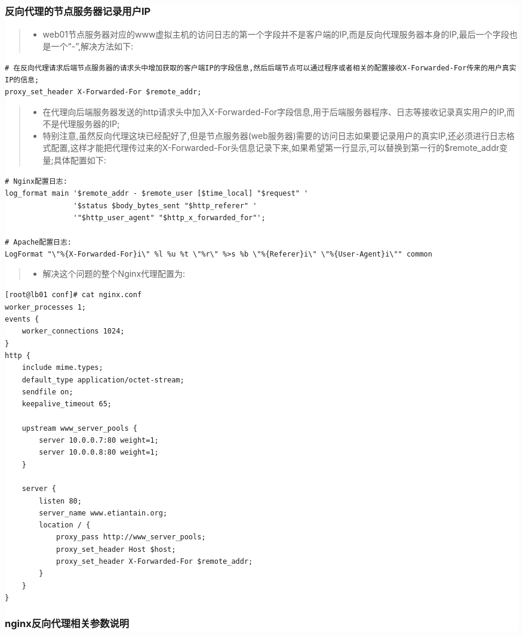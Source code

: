 ### 反向代理的节点服务器记录用户IP

> * web01节点服务器对应的www虚拟主机的访问日志的第一个字段并不是客户端的IP,而是反向代理服务器本身的IP,最后一个字段也是一个“-”,解决方法如下:
```
# 在反向代理请求后端节点服务器的请求头中增加获取的客户端IP的字段信息,然后后端节点可以通过程序或者相关的配置接收X-Forwarded-For传来的用户真实IP的信息;
proxy_set_header X-Forwarded-For $remote_addr;
```

> * 在代理向后端服务器发送的http请求头中加入X-Forwarded-For字段信息,用于后端服务器程序、日志等接收记录真实用户的IP,而不是代理服务器的IP;
> * 特别注意,虽然反向代理这块已经配好了,但是节点服务器(web服务器)需要的访问日志如果要记录用户的真实IP,还必须进行日志格式配置,这样才能把代理传过来的X-Forwarded-For头信息记录下来,如果希望第一行显示,可以替换到第一行的$remote_addr变量;具体配置如下:
```
# Nginx配置日志:
log_format main '$remote_addr - $remote_user [$time_local] "$request" '
                '$status $body_bytes_sent "$http_referer" '
                '"$http_user_agent" "$http_x_forwarded_for"';

# Apache配置日志:
LogFormat "\"%{X-Forwarded-For}i\" %l %u %t \"%r\" %>s %b \"%{Referer}i\" \"%{User-Agent}i\"" common
```
> * 解决这个问题的整个Nginx代理配置为:
```
[root@lb01 conf]# cat nginx.conf
worker_processes 1;
events {
	worker_connections 1024;
}
http {
    include mime.types;
    default_type application/octet-stream;
    sendfile on;
    keepalive_timeout 65;

    upstream www_server_pools {
        server 10.0.0.7:80 weight=1;
        server 10.0.0.8:80 weight=1;
    }

    server {
        listen 80;
        server_name www.etiantain.org;
        location / {
            proxy_pass http://www_server_pools;
            proxy_set_header Host $host;
            proxy_set_header X-Forwarded-For $remote_addr;
        }
    }
}
```

### nginx反向代理相关参数说明


  [1]: http://static.zybuluo.com/yujianfeng/j7bfay8etcwi0t3j2ny7woyf/image_1d3qgkg071c4e3t41g8a1u8680sp.png
  [2]: http://static.zybuluo.com/yujianfeng/eyzvslypx0juwkxgsn7e2idz/image_1d3qh208qq0n5eo13ri6rbtuv1j.png
  [3]: http://static.zybuluo.com/yujianfeng/cgpa8lfjc9ueqnj8vn68gja8/image_1d3qhaljstoo1k7fgbklu1137f20.png
  [4]: http://static.zybuluo.com/yujianfeng/z13ijr3n5t81imuny1kudsd0/image_1d3qhn02m1nbhvr32rmku0vt62t.png
  [5]: http://static.zybuluo.com/yujianfeng/vg8raew4uy04f4e7hq71h2su/image_1d3qhp4ab1spb17dd15t91kjcokf3a.png
  [6]: http://static.zybuluo.com/yujianfeng/vj5q67v1h02x321piqprpo33/image_1d3qie5rl13tp11405ka13tvili3n.png
  [7]: http://static.zybuluo.com/yujianfeng/fkbunsgcbp43qffri44o774v/image_1d3ssbs0816qdga81pt9681h1a9.png